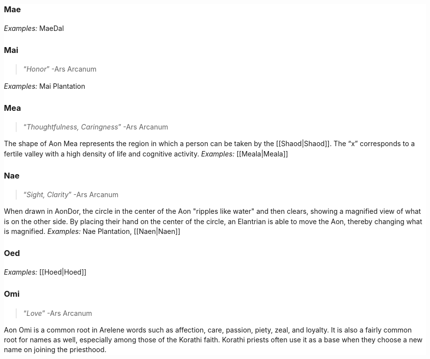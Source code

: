 ### Mae
*Examples:* MaeDal

### Mai







>“*Honor*”
\-Ars Arcanum

*Examples:* Mai Plantation

### Mea







>“*Thoughtfulness, Caringness*”
\-Ars Arcanum

The shape of Aon Mea represents the region in which a person can be taken by the [[Shaod\|Shaod]]. The “x” corresponds to a fertile valley with a high density of life and cognitive activity.
*Examples:* [[Meala\|Meala]]

### Nae







>“*Sight, Clarity*”
\-Ars Arcanum

When drawn in AonDor, the circle in the center of the Aon "ripples like water" and then clears, showing a magnified view of what is on the other side. By placing their hand on the center of the circle, an Elantrian is able to move the Aon, thereby changing what is magnified.
*Examples:* Nae Plantation, [[Naen\|Naen]]

### Oed
*Examples:* [[Hoed\|Hoed]]

### Omi







>“*Love*”
\-Ars Arcanum

Aon Omi is a common root in Arelene words such as affection, care, passion, piety, zeal, and loyalty. It is also a fairly common root for names as well, especially among those of the Korathi faith. Korathi priests often use it as a base when they choose a new name on joining the priesthood.
